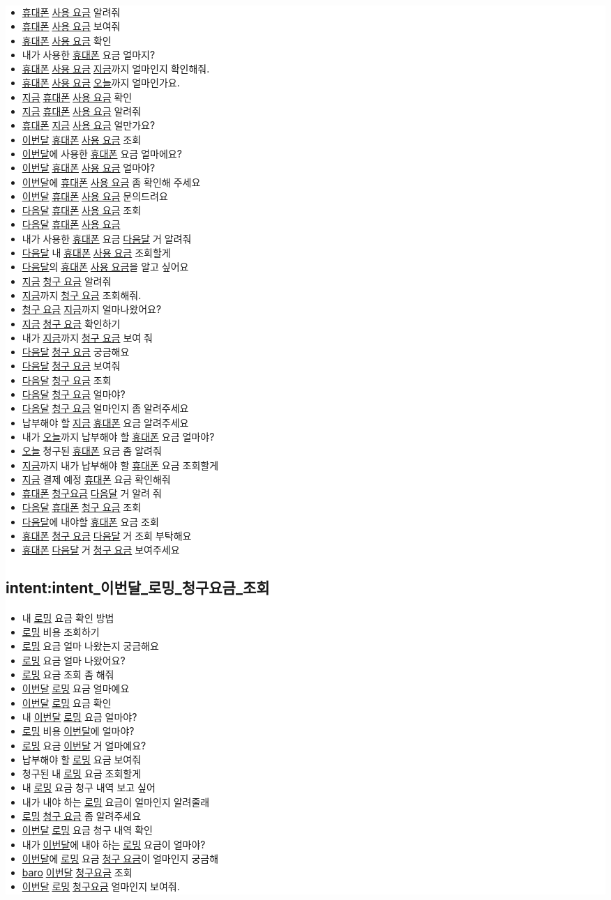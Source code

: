 - [휴대폰](Mobile) [사용 요금](Payment_Used) 알려줘
- [휴대폰](Mobile) [사용 요금](Payment_Used) 보여줘
- [휴대폰](Mobile) [사용 요금](Payment_Used) 확인
- 내가 사용한 [휴대폰](Mobile) 요금 얼마지?
- [휴대폰](Mobile) [사용 요금](Payment_Used) [지금](Present)까지 얼마인지 확인해줘.
- [휴대폰](Mobile) [사용 요금](Payment_Used) [오늘](Relative_Date_Present)까지 얼마인가요.
- [지금](Present) [휴대폰](Mobile) [사용 요금](Payment_Used) 확인
- [지금](Present) [휴대폰](Mobile) [사용 요금](Payment_Used) 알려줘
- [휴대폰](Mobile) [지금](Present) [사용 요금](Payment_Used) 얼만가요?
- [이번달](Relative_Month_Present) [휴대폰](Mobile) [사용 요금](Payment_Used) 조회
- [이번달](Relative_Month_Present)에 사용한 [휴대폰](Mobile) 요금 얼마에요?
- [이번달](Relative_Month_Present) [휴대폰](Mobile) [사용 요금](Payment_Used) 얼마야?
- [이번달](Relative_Month_Present)에 [휴대폰](Mobile) [사용 요금](Payment_Used) 좀 확인해 주세요
- [이번달](Relative_Month_Present) [휴대폰](Mobile) [사용 요금](Payment_Used) 문의드려요
- [다음달](Relative_Month_Future_1) [휴대폰](Mobile) [사용 요금](Payment_Used) 조회
- [다음달](Relative_Month_Future_1) [휴대폰](Mobile) [사용 요금](Payment_Used)
- 내가 사용한 [휴대폰](Mobile) 요금 [다음달](Relative_Month_Future_1) 거 알려줘
- [다음달](Relative_Month_Future_1) 내 [휴대폰](Mobile) [사용 요금](Payment_Used) 조회할게
- [다음달](Relative_Month_Future_1)의 [휴대폰](Mobile) [사용 요금](Payment_Used)을 알고 싶어요
- [지금](Present) [청구 요금](Payment_Billed) 알려줘
- [지금](Present)까지 [청구 요금](Payment_Billed) 조회해줘.
- [청구 요금](Payment_Billed) [지금](Present)까지 얼마나왔어요?
- [지금](Present) [청구 요금](Payment_Billed) 확인하기
- 내가 [지금](Present)까지 [청구 요금](Payment_Billed) 보여 줘
- [다음달](Relative_Month_Future_1) [청구 요금](Payment_Billed) 궁금해요
- [다음달](Relative_Month_Future_1) [청구 요금](Payment_Billed) 보여줘
- [다음달](Relative_Month_Future_1) [청구 요금](Payment_Billed) 조회
- [다음달](Relative_Month_Future_1) [청구 요금](Payment_Billed) 얼마야?
- [다음달](Relative_Month_Future_1) [청구 요금](Payment_Billed) 얼마인지 좀 알려주세요
- 납부해야 할 [지금](Present) [휴대폰](Mobile) 요금 알려주세요
- 내가 [오늘](Relative_Date_Present)까지 납부해야 할 [휴대폰](Mobile) 요금 얼마야?
- [오늘](Relative_Date_Present) 청구된 [휴대폰](Mobile) 요금 좀 알려줘
- [지금](Present)까지 내가 납부해야 할 [휴대폰](Mobile) 요금 조회할게
- [지금](Present) 결제 예정 [휴대폰](Mobile) 요금 확인해줘
- [휴대폰](Mobile) [청구요금](Payment_Billed) [다음달](Relative_Month_Future_1) 거 알려 줘
- [다음달](Relative_Month_Future_1) [휴대폰](Mobile) [청구 요금](Payment_Billed) 조회
- [다음달](Relative_Month_Future_1)에 내야할 [휴대폰](Mobile) 요금 조회
- [휴대폰](Mobile) [청구 요금](Payment_Billed) [다음달](Relative_Month_Future_1) 거 조회 부탁해요
- [휴대폰](Mobile) [다음달](Relative_Month_Future_1) 거 [청구 요금](Payment_Billed) 보여주세요

## intent:intent_이번달_로밍_청구요금_조회
- 내 [로밍](Roaming) 요금 확인 방법
- [로밍](Roaming) 비용 조회하기
- [로밍](Roaming) 요금 얼마 나왔는지 궁금해요
- [로밍](Roaming) 요금 얼마 나왔어요?
- [로밍](Roaming) 요금 조회 좀 해줘
- [이번달](Relative_Month_Present) [로밍](Roaming) 요금 얼마예요
- [이번달](Relative_Month_Present) [로밍](Roaming) 요금 확인
- 내 [이번달](Relative_Month_Present) [로밍](Roaming) 요금 얼마야?
- [로밍](Roaming) 비용 [이번달](Relative_Month_Present)에 얼마야?
- [로밍](Roaming) 요금 [이번달](Relative_Month_Present) 거 얼마예요?
- 납부해야 할 [로밍](Roaming) 요금 보여줘
- 청구된 내 [로밍](Roaming) 요금 조회할게
- 내 [로밍](Roaming) 요금 청구 내역 보고 싶어
- 내가 내야 하는 [로밍](Roaming) 요금이 얼마인지 알려줄래
- [로밍](Roaming) [청구 요금](Payment_Billed) 좀 알려주세요
- [이번달](Relative_Month_Present) [로밍](Roaming) 요금 청구 내역 확인
- 내가 [이번달](Relative_Month_Present)에 내야 하는 [로밍](Roaming) 요금이 얼마야?
- [이번달](Relative_Month_Present)에 [로밍](Roaming) 요금 [청구 요금](Payment_Billed)이 얼마인지 궁금해
- [baro](Roaming) [이번달](Relative_Month_Present) [청구요금](Payment_Billed) 조회
- [이번달](Relative_Month_Present) [로밍](Roaming) [청구요금](Payment_Billed) 얼마인지 보여줘.
